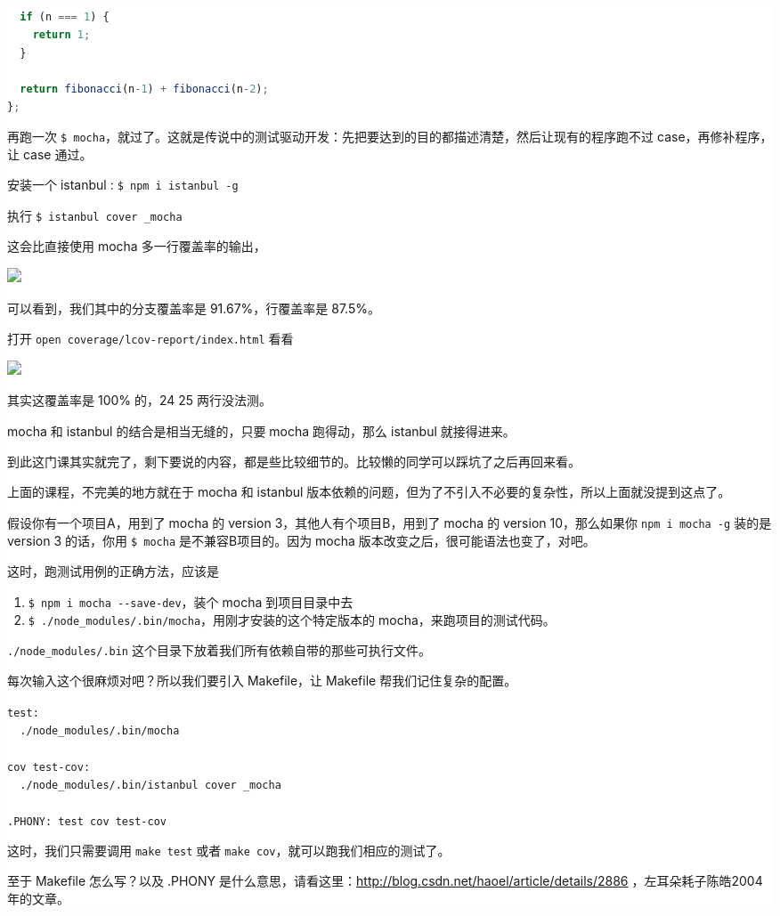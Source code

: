 ```js
  if (n === 1) {
    return 1;
  }

  return fibonacci(n-1) + fibonacci(n-2);
};
```

再跑一次 `$ mocha`，就过了。这就是传说中的测试驱动开发：先把要达到的目的都描述清楚，然后让现有的程序跑不过 case，再修补程序，让 case 通过。

安装一个 istanbul : `$ npm i istanbul -g`

执行 `$ istanbul cover _mocha`

这会比直接使用 mocha 多一行覆盖率的输出，

![](https://raw.githubusercontent.com/alsotang/node-lessons/master/lesson6/3.png)

可以看到，我们其中的分支覆盖率是 91.67%，行覆盖率是 87.5%。

打开 `open coverage/lcov-report/index.html` 看看

![](https://raw.githubusercontent.com/alsotang/node-lessons/master/lesson6/4.png)

其实这覆盖率是 100% 的，24 25 两行没法测。

mocha 和 istanbul 的结合是相当无缝的，只要 mocha 跑得动，那么 istanbul 就接得进来。

到此这门课其实就完了，剩下要说的内容，都是些比较细节的。比较懒的同学可以踩坑了之后再回来看。

上面的课程，不完美的地方就在于 mocha 和 istanbul 版本依赖的问题，但为了不引入不必要的复杂性，所以上面就没提到这点了。

假设你有一个项目A，用到了 mocha 的 version 3，其他人有个项目B，用到了 mocha 的 version 10，那么如果你 `npm i mocha -g` 装的是 version 3 的话，你用 `$ mocha` 是不兼容B项目的。因为 mocha 版本改变之后，很可能语法也变了，对吧。

这时，跑测试用例的正确方法，应该是

1. `$ npm i mocha --save-dev`，装个 mocha 到项目目录中去
2. `$ ./node_modules/.bin/mocha`，用刚才安装的这个特定版本的 mocha，来跑项目的测试代码。

`./node_modules/.bin` 这个目录下放着我们所有依赖自带的那些可执行文件。

每次输入这个很麻烦对吧？所以我们要引入 Makefile，让 Makefile 帮我们记住复杂的配置。

```
test:
  ./node_modules/.bin/mocha

cov test-cov:
  ./node_modules/.bin/istanbul cover _mocha

.PHONY: test cov test-cov
```

这时，我们只需要调用 `make test` 或者 `make cov`，就可以跑我们相应的测试了。

至于 Makefile 怎么写？以及 .PHONY 是什么意思，请看这里：http://blog.csdn.net/haoel/article/details/2886 ，左耳朵耗子陈皓2004年的文章。